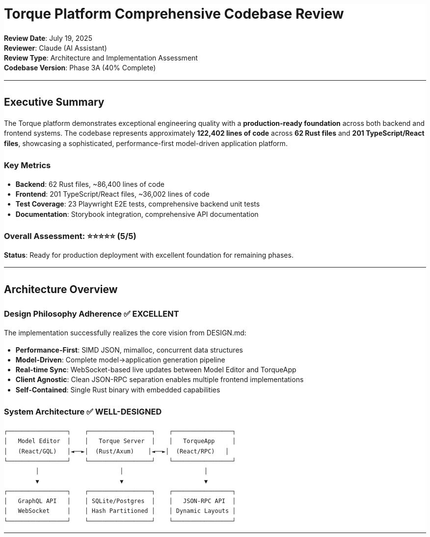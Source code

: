 # Torque Platform Comprehensive Codebase Review

**Review Date**: July 19, 2025  
**Reviewer**: Claude (AI Assistant)  
**Review Type**: Architecture and Implementation Assessment  
**Codebase Version**: Phase 3A (40% Complete)

---

## Executive Summary

The Torque platform demonstrates exceptional engineering quality with a **production-ready foundation** across both backend and frontend systems. The codebase represents approximately **122,402 lines of code** across **62 Rust files** and **201 TypeScript/React files**, showcasing a sophisticated, performance-first model-driven application platform.

### Key Metrics
- **Backend**: 62 Rust files, ~86,400 lines of code
- **Frontend**: 201 TypeScript/React files, ~36,002 lines of code  
- **Test Coverage**: 23 Playwright E2E tests, comprehensive backend unit tests
- **Documentation**: Storybook integration, comprehensive API documentation

### Overall Assessment: ⭐⭐⭐⭐⭐ (5/5)
**Status**: Ready for production deployment with excellent foundation for remaining phases.

---

## Architecture Overview

### Design Philosophy Adherence ✅ **EXCELLENT**
The implementation successfully realizes the core vision from DESIGN.md:
- **Performance-First**: SIMD JSON, mimalloc, concurrent data structures
- **Model-Driven**: Complete model→application generation pipeline
- **Real-time Sync**: WebSocket-based live updates between Model Editor and TorqueApp
- **Client Agnostic**: Clean JSON-RPC separation enables multiple frontend implementations
- **Self-Contained**: Single Rust binary with embedded capabilities

### System Architecture ✅ **WELL-DESIGNED**
```
┌─────────────────┐    ┌──────────────────┐    ┌─────────────────┐
│   Model Editor  │    │   Torque Server  │    │   TorqueApp     │
│   (React/GQL)   │◄──►│  (Rust/Axum)    │◄──►│  (React/RPC)   │
└─────────────────┘    └──────────────────┘    └─────────────────┘
         │                       │                       │
         ▼                       ▼                       ▼
┌─────────────────┐    ┌──────────────────┐    ┌─────────────────┐
│   GraphQL API   │    │ SQLite/Postgres  │    │   JSON-RPC API  │
│   WebSocket     │    │ Hash Partitioned │    │ Dynamic Layouts │
└─────────────────┘    └──────────────────┘    └─────────────────┘
```

---
